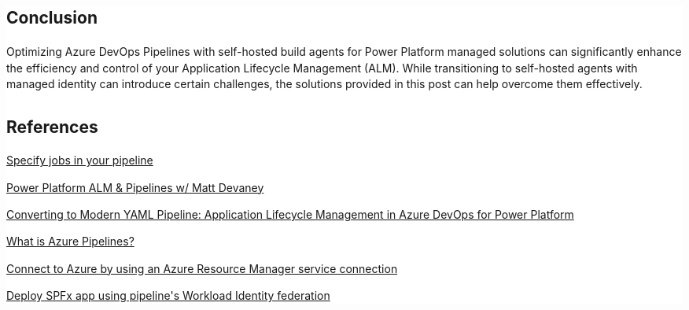 ## Conclusion

Optimizing Azure DevOps Pipelines with self-hosted build agents for Power Platform managed solutions can significantly enhance the efficiency and control of your Application Lifecycle Management (ALM). While transitioning to self-hosted agents with managed identity can introduce certain challenges, the solutions provided in this post can help overcome them effectively.

## References

[Specify jobs in your pipeline](https://learn.microsoft.com/en-us/azure/devops/pipelines/process/phases?view=azure-devops&tabs=yaml#workspace&wt.mc_id=MVP_308367)

[Power Platform ALM & Pipelines w/ Matt Devaney](https://www.youtube.com/watch?v=wQe7n62RRNU)

[Converting to Modern YAML Pipeline: Application Lifecycle Management in Azure DevOps for Power Platform](https://reshmee.netlify.app/posts/powerplatform-convert-classic-pipeline-to-modern-pipeline/)

[What is Azure Pipelines?](https://learn.microsoft.com/en-gb/training/modules/create-a-build-pipeline/2-what-is-azure-pipelines?pivots=ms-hosted-agents)

[Connect to Azure by using an Azure Resource Manager service connection](https://learn.microsoft.com/en-gb/azure/devops/pipelines/library/connect-to-azure?view=azure-devops#create-an-azure-resource-manager-service-connection-using-workload-identity-federation)

[Deploy SPFx app using pipeline's Workload Identity federation](https://dev.to/kkazala/deploy-spfx-app-using-pipelines-workload-identity-federation-5fhi)